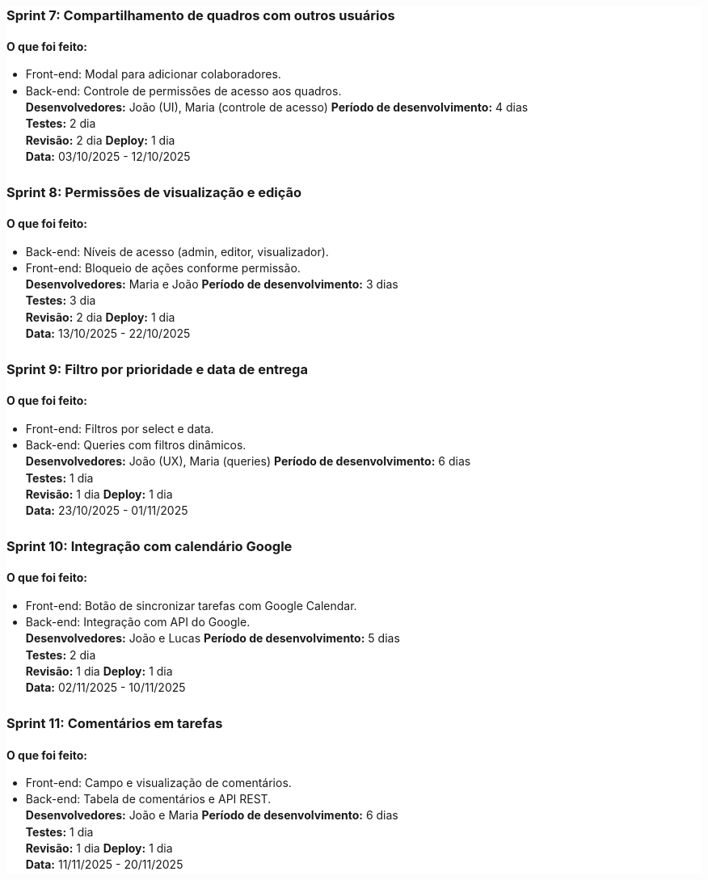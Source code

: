 ### Sprint 7: Compartilhamento de quadros com outros usuários
**O que foi feito:**  
- Front-end: Modal para adicionar colaboradores.  
- Back-end: Controle de permissões de acesso aos quadros.  
**Desenvolvedores:** João (UI), Maria (controle de acesso)
**Período de desenvolvimento:** 4 dias  
**Testes:** 2 dia  
**Revisão:** 2 dia
**Deploy:** 1 dia  
**Data:** 03/10/2025 - 12/10/2025  

### Sprint 8: Permissões de visualização e edição
**O que foi feito:**  
- Back-end: Níveis de acesso (admin, editor, visualizador).  
- Front-end: Bloqueio de ações conforme permissão.  
**Desenvolvedores:** Maria e João
**Período de desenvolvimento:** 3 dias  
**Testes:** 3 dia  
**Revisão:** 2 dia
**Deploy:** 1 dia   
**Data:** 13/10/2025 - 22/10/2025  

### Sprint 9: Filtro por prioridade e data de entrega
**O que foi feito:**  
- Front-end: Filtros por select e data.  
- Back-end: Queries com filtros dinâmicos.  
**Desenvolvedores:** João (UX), Maria (queries)
**Período de desenvolvimento:** 6 dias  
**Testes:** 1 dia  
**Revisão:** 1 dia
**Deploy:** 1 dia   
**Data:** 23/10/2025 - 01/11/2025  

### Sprint 10: Integração com calendário Google
**O que foi feito:**  
- Front-end: Botão de sincronizar tarefas com Google Calendar.  
- Back-end: Integração com API do Google.  
**Desenvolvedores:** João e Lucas
**Período de desenvolvimento:** 5 dias  
**Testes:** 2 dia  
**Revisão:** 1 dia
**Deploy:** 1 dia   
**Data:** 02/11/2025 - 10/11/2025  

### Sprint 11: Comentários em tarefas
**O que foi feito:**  
- Front-end: Campo e visualização de comentários.  
- Back-end: Tabela de comentários e API REST.  
**Desenvolvedores:** João e Maria
**Período de desenvolvimento:** 6 dias  
**Testes:** 1 dia  
**Revisão:** 1 dia
**Deploy:** 1 dia   
**Data:** 11/11/2025 - 20/11/2025  
